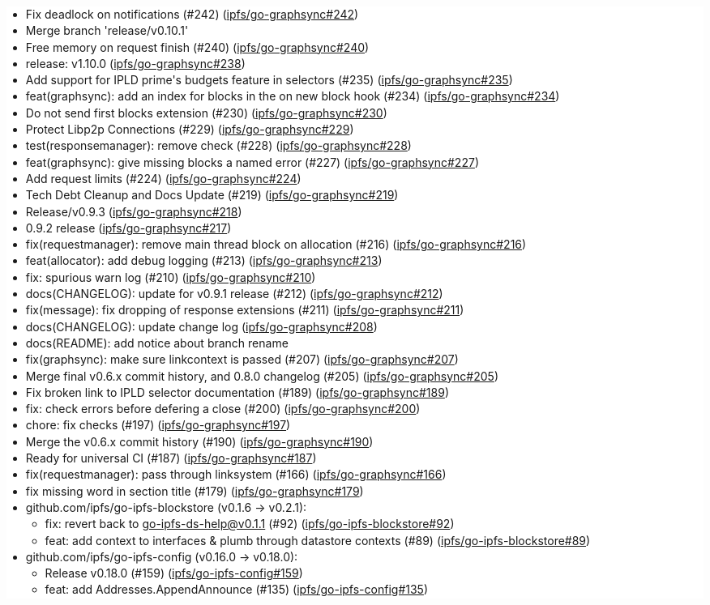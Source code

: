   - Fix deadlock on notifications (#242) ([ipfs/go-graphsync#242](https://github.com/ipfs/go-graphsync/pull/242))
  - Merge branch 'release/v0.10.1'
  - Free memory on request finish (#240) ([ipfs/go-graphsync#240](https://github.com/ipfs/go-graphsync/pull/240))
  - release: v1.10.0 ([ipfs/go-graphsync#238](https://github.com/ipfs/go-graphsync/pull/238))
  - Add support for IPLD prime's budgets feature in selectors (#235) ([ipfs/go-graphsync#235](https://github.com/ipfs/go-graphsync/pull/235))
  - feat(graphsync): add an index for blocks in the on new block hook (#234) ([ipfs/go-graphsync#234](https://github.com/ipfs/go-graphsync/pull/234))
  - Do not send first blocks extension (#230) ([ipfs/go-graphsync#230](https://github.com/ipfs/go-graphsync/pull/230))
  - Protect Libp2p Connections (#229) ([ipfs/go-graphsync#229](https://github.com/ipfs/go-graphsync/pull/229))
  - test(responsemanager): remove check (#228) ([ipfs/go-graphsync#228](https://github.com/ipfs/go-graphsync/pull/228))
  - feat(graphsync): give missing blocks a named error (#227) ([ipfs/go-graphsync#227](https://github.com/ipfs/go-graphsync/pull/227))
  - Add request limits (#224) ([ipfs/go-graphsync#224](https://github.com/ipfs/go-graphsync/pull/224))
  - Tech Debt Cleanup and Docs Update (#219) ([ipfs/go-graphsync#219](https://github.com/ipfs/go-graphsync/pull/219))
  - Release/v0.9.3 ([ipfs/go-graphsync#218](https://github.com/ipfs/go-graphsync/pull/218))
  - 0.9.2 release ([ipfs/go-graphsync#217](https://github.com/ipfs/go-graphsync/pull/217))
  - fix(requestmanager): remove main thread block on allocation (#216) ([ipfs/go-graphsync#216](https://github.com/ipfs/go-graphsync/pull/216))
  - feat(allocator): add debug logging (#213) ([ipfs/go-graphsync#213](https://github.com/ipfs/go-graphsync/pull/213))
  - fix: spurious warn log (#210) ([ipfs/go-graphsync#210](https://github.com/ipfs/go-graphsync/pull/210))
  - docs(CHANGELOG): update for v0.9.1 release (#212) ([ipfs/go-graphsync#212](https://github.com/ipfs/go-graphsync/pull/212))
  - fix(message): fix dropping of response extensions (#211) ([ipfs/go-graphsync#211](https://github.com/ipfs/go-graphsync/pull/211))
  - docs(CHANGELOG): update change log ([ipfs/go-graphsync#208](https://github.com/ipfs/go-graphsync/pull/208))
  - docs(README): add notice about branch rename
  - fix(graphsync): make sure linkcontext is passed (#207) ([ipfs/go-graphsync#207](https://github.com/ipfs/go-graphsync/pull/207))
  - Merge final v0.6.x commit history, and 0.8.0 changelog (#205) ([ipfs/go-graphsync#205](https://github.com/ipfs/go-graphsync/pull/205))
  - Fix broken link to IPLD selector documentation (#189) ([ipfs/go-graphsync#189](https://github.com/ipfs/go-graphsync/pull/189))
  - fix: check errors before defering a close (#200) ([ipfs/go-graphsync#200](https://github.com/ipfs/go-graphsync/pull/200))
  - chore: fix checks (#197) ([ipfs/go-graphsync#197](https://github.com/ipfs/go-graphsync/pull/197))
  - Merge the v0.6.x commit history (#190) ([ipfs/go-graphsync#190](https://github.com/ipfs/go-graphsync/pull/190))
  - Ready for universal CI (#187) ([ipfs/go-graphsync#187](https://github.com/ipfs/go-graphsync/pull/187))
  - fix(requestmanager): pass through linksystem (#166) ([ipfs/go-graphsync#166](https://github.com/ipfs/go-graphsync/pull/166))
  - fix missing word in section title (#179) ([ipfs/go-graphsync#179](https://github.com/ipfs/go-graphsync/pull/179))
- github.com/ipfs/go-ipfs-blockstore (v0.1.6 -> v0.2.1):
  - fix: revert back to go-ipfs-ds-help@v0.1.1 (#92) ([ipfs/go-ipfs-blockstore#92](https://github.com/ipfs/go-ipfs-blockstore/pull/92))
  - feat: add context to interfaces & plumb through datastore contexts (#89) ([ipfs/go-ipfs-blockstore#89](https://github.com/ipfs/go-ipfs-blockstore/pull/89))
- github.com/ipfs/go-ipfs-config (v0.16.0 -> v0.18.0):
  - Release v0.18.0 (#159) ([ipfs/go-ipfs-config#159](https://github.com/ipfs/go-ipfs-config/pull/159))
  - feat: add Addresses.AppendAnnounce (#135) ([ipfs/go-ipfs-config#135](https://github.com/ipfs/go-ipfs-config/pull/135))